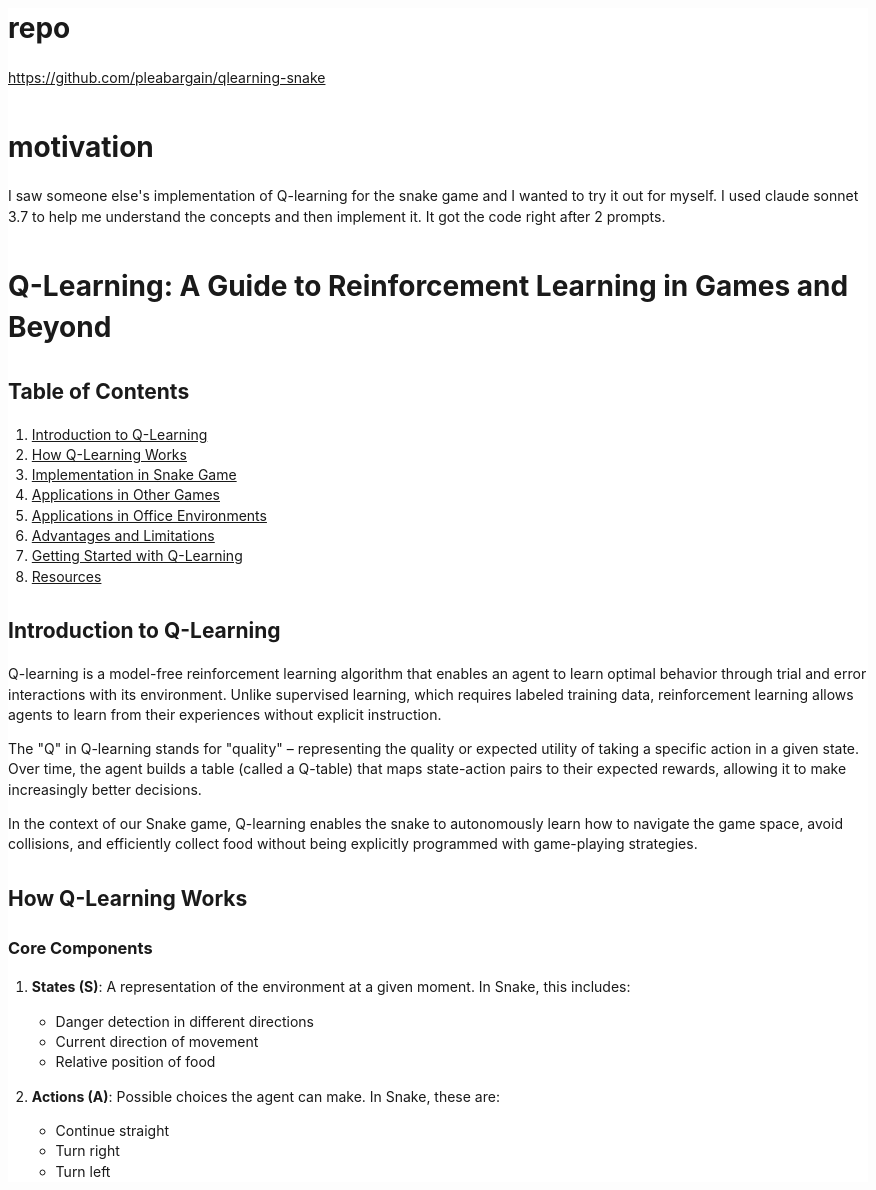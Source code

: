 
# repo 
https://github.com/pleabargain/qlearning-snake

# motivation
I saw someone else's implementation of Q-learning for the snake game and I wanted to try it out for myself. I used claude sonnet 3.7 to help me understand the concepts and then implement it. It got the code right after 2 prompts.



# Q-Learning: A Guide to Reinforcement Learning in Games and Beyond

## Table of Contents
1. [Introduction to Q-Learning](#introduction-to-q-learning)
2. [How Q-Learning Works](#how-q-learning-works)
3. [Implementation in Snake Game](#implementation-in-snake-game)
4. [Applications in Other Games](#applications-in-other-games)
5. [Applications in Office Environments](#applications-in-office-environments)
6. [Advantages and Limitations](#advantages-and-limitations)
7. [Getting Started with Q-Learning](#getting-started-with-q-learning)
8. [Resources](#resources)

## Introduction to Q-Learning

Q-learning is a model-free reinforcement learning algorithm that enables an agent to learn optimal behavior through trial and error interactions with its environment. Unlike supervised learning, which requires labeled training data, reinforcement learning allows agents to learn from their experiences without explicit instruction.

The "Q" in Q-learning stands for "quality" – representing the quality or expected utility of taking a specific action in a given state. Over time, the agent builds a table (called a Q-table) that maps state-action pairs to their expected rewards, allowing it to make increasingly better decisions.

In the context of our Snake game, Q-learning enables the snake to autonomously learn how to navigate the game space, avoid collisions, and efficiently collect food without being explicitly programmed with game-playing strategies.

## How Q-Learning Works

### Core Components

1. **States (S)**: A representation of the environment at a given moment. In Snake, this includes:
   - Danger detection in different directions
   - Current direction of movement
   - Relative position of food

2. **Actions (A)**: Possible choices the agent can make. In Snake, these are:
   - Continue straight
   - Turn right
   - Turn left
